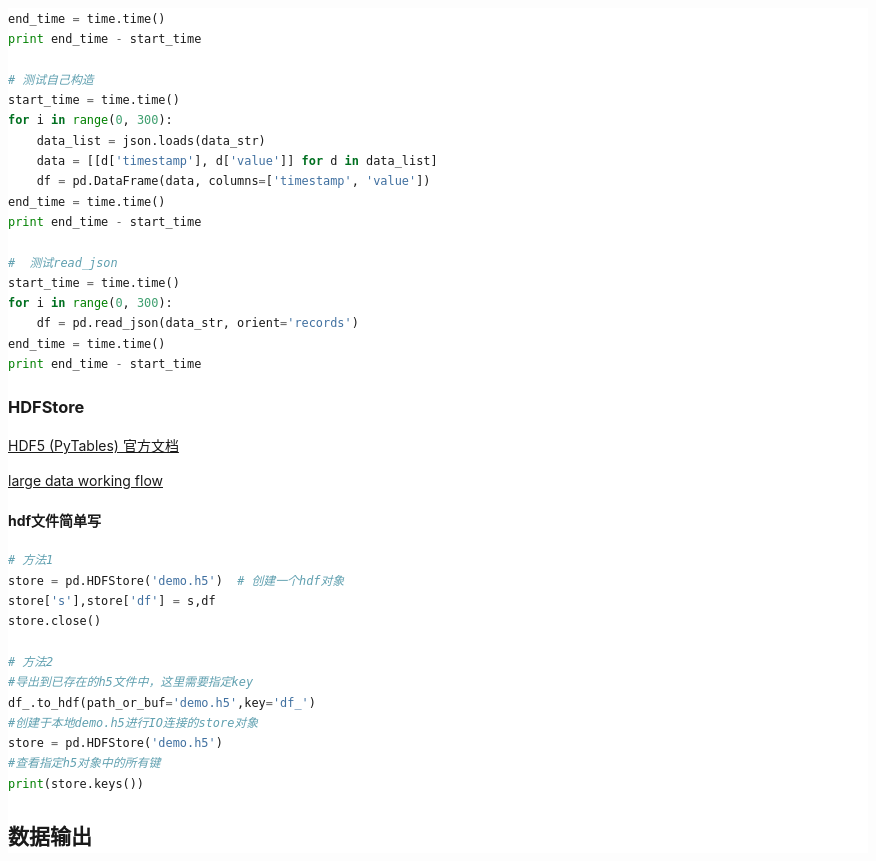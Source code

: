 ```PYTHON
end_time = time.time()
print end_time - start_time
 
# 测试自己构造
start_time = time.time()
for i in range(0, 300):
    data_list = json.loads(data_str)
    data = [[d['timestamp'], d['value']] for d in data_list]
    df = pd.DataFrame(data, columns=['timestamp', 'value'])
end_time = time.time()
print end_time - start_time
 
#  测试read_json
start_time = time.time()
for i in range(0, 300):
    df = pd.read_json(data_str, orient='records')
end_time = time.time()
print end_time - start_time


```





### HDFStore

[HDF5 (PyTables) 官方文档](https://pandas.pydata.org/pandas-docs/stable/user_guide/io.html#hdf5-pytables)

[large data working flow](https://stackoverflow.com/questions/14262433/large-data-work-flows-using-pandas)

#### hdf文件简单写

```PYTHON
# 方法1
store = pd.HDFStore('demo.h5')  # 创建一个hdf对象
store['s'],store['df'] = s,df
store.close()

# 方法2 
#导出到已存在的h5文件中，这里需要指定key
df_.to_hdf(path_or_buf='demo.h5',key='df_')
#创建于本地demo.h5进行IO连接的store对象
store = pd.HDFStore('demo.h5')
#查看指定h5对象中的所有键
print(store.keys())
```



## 数据输出
